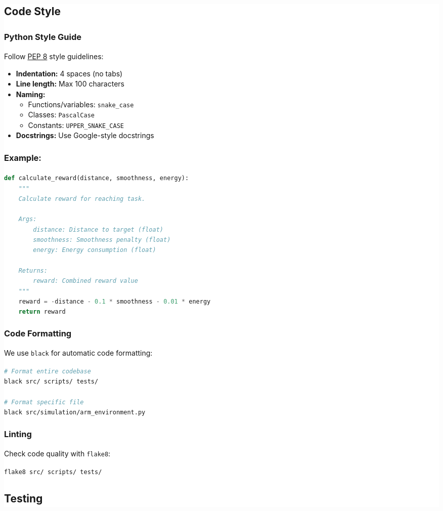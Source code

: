 ## Code Style

### Python Style Guide

Follow [PEP 8](https://pep8.org/) style guidelines:

- **Indentation:** 4 spaces (no tabs)
- **Line length:** Max 100 characters
- **Naming:**
  - Functions/variables: `snake_case`
  - Classes: `PascalCase`
  - Constants: `UPPER_SNAKE_CASE`
- **Docstrings:** Use Google-style docstrings

### Example:

```python
def calculate_reward(distance, smoothness, energy):
    """
    Calculate reward for reaching task.
    
    Args:
        distance: Distance to target (float)
        smoothness: Smoothness penalty (float)
        energy: Energy consumption (float)
    
    Returns:
        reward: Combined reward value
    """
    reward = -distance - 0.1 * smoothness - 0.01 * energy
    return reward
```

### Code Formatting

We use `black` for automatic code formatting:

```bash
# Format entire codebase
black src/ scripts/ tests/

# Format specific file
black src/simulation/arm_environment.py
```

### Linting

Check code quality with `flake8`:

```bash
flake8 src/ scripts/ tests/
```

## Testing
